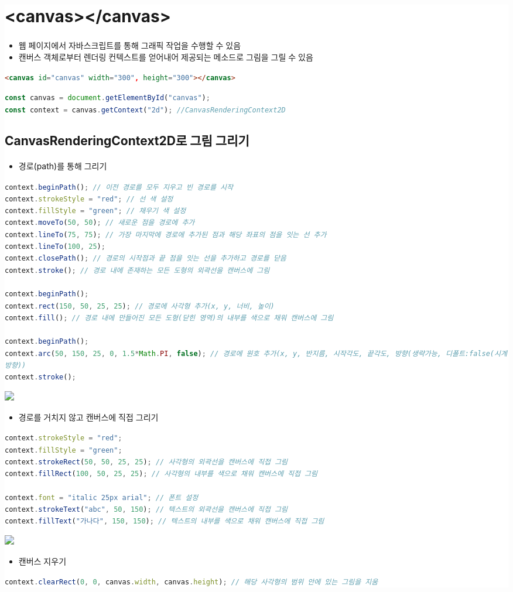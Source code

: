 # \<canvas\>\</canvas\>
* 웹 페이지에서 자바스크립트를 통해 그래픽 작업을 수행할 수 있음
* 캔버스 객체로부터 렌더링 컨텍스트를 얻어내어 제공되는 메소드로 그림을 그릴 수 있음
```html
<canvas id="canvas" width="300", height="300"></canvas>
```
```javascript
const canvas = document.getElementById("canvas");
const context = canvas.getContext("2d"); //CanvasRenderingContext2D
```
## CanvasRenderingContext2D로 그림 그리기
* 경로(path)를 통해 그리기
```javascript
context.beginPath(); // 이전 경로를 모두 지우고 빈 경로를 시작
context.strokeStyle = "red"; // 선 색 설정
context.fillStyle = "green"; // 채우기 색 설정
context.moveTo(50, 50); // 새로운 점을 경로에 추가
context.lineTo(75, 75); // 가장 마지막에 경로에 추가된 점과 해당 좌표의 점을 잇는 선 추가
context.lineTo(100, 25);
context.closePath(); // 경로의 시작점과 끝 점을 잇는 선을 추가하고 경로를 닫음
context.stroke(); // 경로 내에 존재하는 모든 도형의 외곽선을 캔버스에 그림

context.beginPath();
context.rect(150, 50, 25, 25); // 경로에 사각형 추가(x, y, 너비, 높이)
context.fill(); // 경로 내에 만들어진 모든 도형(닫힌 영역)의 내부를 색으로 채워 캔버스에 그림

context.beginPath();
context.arc(50, 150, 25, 0, 1.5*Math.PI, false); // 경로에 원호 추가(x, y, 반지름, 시작각도, 끝각도, 방향(생략가능, 디폴트:false(시계방향))
context.stroke();
```
<img src="https://user-images.githubusercontent.com/67459853/106387862-13918600-641f-11eb-992d-cf82322d3699.PNG">

* 경로를 거치지 않고 캔버스에 직접 그리기
```javascript
context.strokeStyle = "red";
context.fillStyle = "green";
context.strokeRect(50, 50, 25, 25); // 사각형의 외곽선을 캔버스에 직접 그림
context.fillRect(100, 50, 25, 25); // 사각형의 내부를 색으로 채워 캔버스에 직접 그림

context.font = "italic 25px arial"; // 폰트 설정
context.strokeText("abc", 50, 150); // 텍스트의 외곽선을 캔버스에 직접 그림
context.fillText("가나다", 150, 150); // 텍스트의 내부를 색으로 채워 캔버스에 직접 그림
```
<img src="https://user-images.githubusercontent.com/67459853/106388009-e5f90c80-641f-11eb-8f8e-31798e5511e2.PNG">

* 캔버스 지우기
```javascript
context.clearRect(0, 0, canvas.width, canvas.height); // 해당 사각형의 범위 안에 있는 그림을 지움
```
